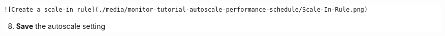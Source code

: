     ![Create a scale-in rule](./media/monitor-tutorial-autoscale-performance-schedule/Scale-In-Rule.png)

8. **Save** the autoscale setting
